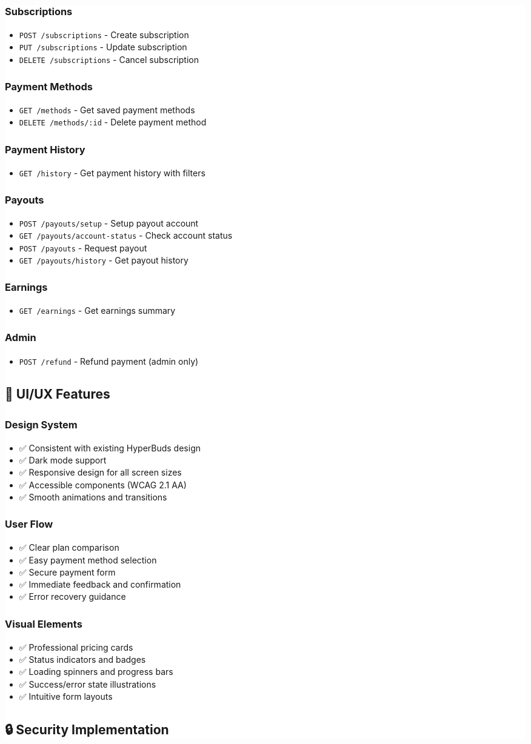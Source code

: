 ### Subscriptions
- `POST /subscriptions` - Create subscription
- `PUT /subscriptions` - Update subscription
- `DELETE /subscriptions` - Cancel subscription

### Payment Methods
- `GET /methods` - Get saved payment methods
- `DELETE /methods/:id` - Delete payment method

### Payment History
- `GET /history` - Get payment history with filters

### Payouts
- `POST /payouts/setup` - Setup payout account
- `GET /payouts/account-status` - Check account status
- `POST /payouts` - Request payout
- `GET /payouts/history` - Get payout history

### Earnings
- `GET /earnings` - Get earnings summary

### Admin
- `POST /refund` - Refund payment (admin only)

## 🎨 UI/UX Features

### Design System
- ✅ Consistent with existing HyperBuds design
- ✅ Dark mode support
- ✅ Responsive design for all screen sizes
- ✅ Accessible components (WCAG 2.1 AA)
- ✅ Smooth animations and transitions

### User Flow
- ✅ Clear plan comparison
- ✅ Easy payment method selection
- ✅ Secure payment form
- ✅ Immediate feedback and confirmation
- ✅ Error recovery guidance

### Visual Elements
- ✅ Professional pricing cards
- ✅ Status indicators and badges
- ✅ Loading spinners and progress bars
- ✅ Success/error state illustrations
- ✅ Intuitive form layouts

## 🔒 Security Implementation
